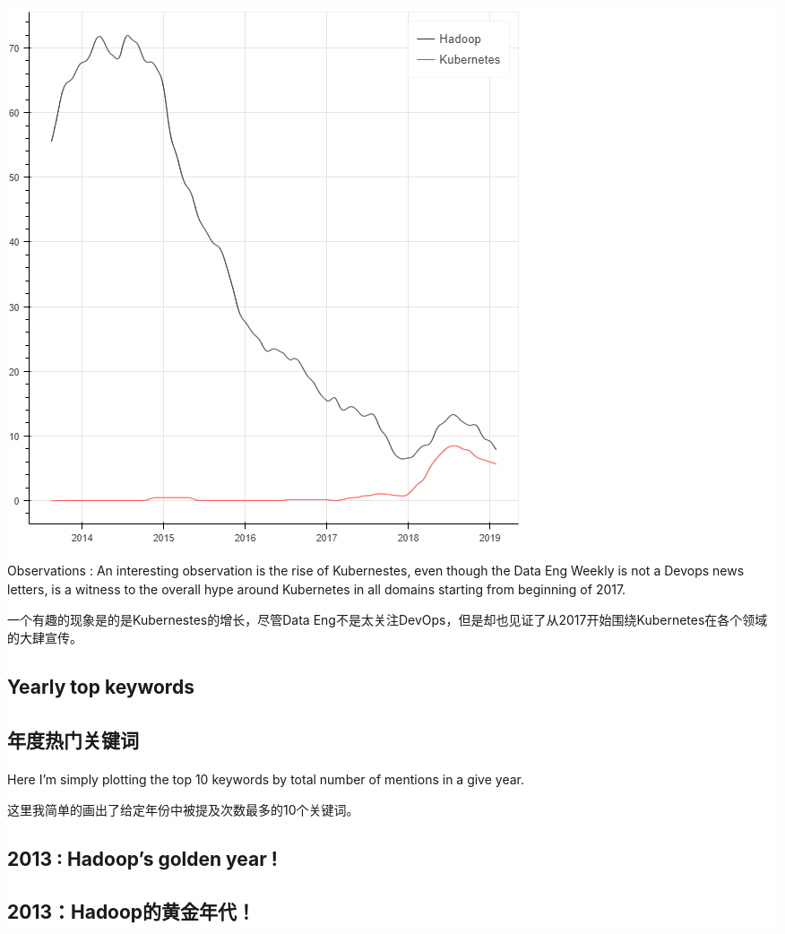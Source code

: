 ![img](20190214/Image2.png)

Observations : An interesting observation is the rise of Kubernestes, even though the Data Eng Weekly is not a Devops news letters, is a witness to the overall hype around Kubernetes in all domains starting from beginning of 2017.

一个有趣的现象是的是Kubernestes的增长，尽管Data Eng不是太关注DevOps，但是却也见证了从2017开始围绕Kubernetes在各个领域的大肆宣传。

## Yearly top keywords 

## 年度热门关键词

Here I’m simply plotting the top 10 keywords by total number of mentions in a give year.

这里我简单的画出了给定年份中被提及次数最多的10个关键词。

## 2013 : Hadoop’s golden year ! 

## 2013：Hadoop的黄金年代！
